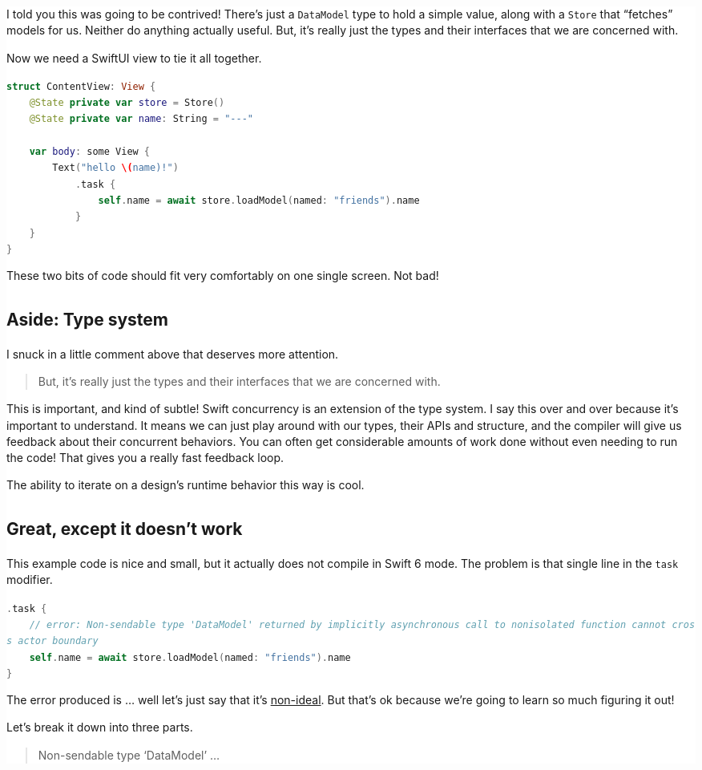 I told you this was going to be contrived! There’s just a `DataModel` type to hold a simple value, along with a `Store` that “fetches” models for us. Neither do anything actually useful. But, it’s really just the types and their interfaces that we are concerned with.

Now we need a SwiftUI view to tie it all together.

```swift
struct ContentView: View {
	@State private var store = Store()
	@State private var name: String = "---"

	var body: some View {
		Text("hello \(name)!")
			.task {
				self.name = await store.loadModel(named: "friends").name
			}
	}
}
```

These two bits of code should fit very comfortably on one single screen. Not bad!

## Aside: Type system

I snuck in a little comment above that deserves more attention.

> But, it’s really just the types and their interfaces that we are concerned with.

This is important, and kind of subtle! Swift concurrency is an extension of the type system. I say this over and over because it’s important to understand. It means we can just play around with our types, their APIs and structure, and the compiler will give us feedback about their concurrent behaviors. You can often get considerable amounts of work done without even needing to run the code! That gives you a really fast feedback loop.

The ability to iterate on a design’s runtime behavior this way is cool.

## Great, except it doesn’t work

This example code is nice and small, but it actually does not compile in Swift 6 mode. The problem is that single line in the `task` modifier.

```swift
.task {
	// error: Non-sendable type 'DataModel' returned by implicitly asynchronous call to nonisolated function cannot cross actor boundary
	self.name = await store.loadModel(named: "friends").name
}
```

The error produced is … well let’s just say that it’s [non-ideal](https://github.com/swiftlang/swift/issues/77048). But that’s ok because we’re going to learn so much figuring it out!

Let’s break it down into three parts.

> Non-sendable type ‘DataModel’ …
